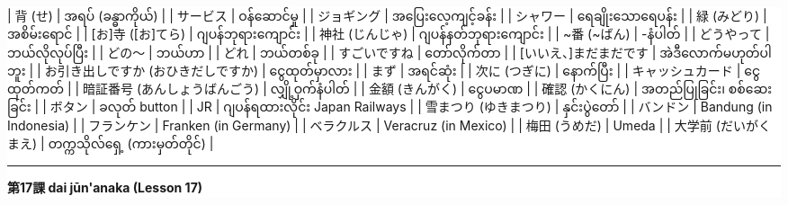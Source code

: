 | 背 (せ) | အရပ် (ခန္ဓာကိုယ်) |
| サービス | ဝန်ဆောင်မှု |
| ジョギング | အပြေးလေ့ကျင့်ခန်း |
| シャワー | ရေချိုးသောရေပန်း |
| 緑 (みどり) | အစိမ်းရောင် |
| [お]寺 ([お]てら) | ဂျပန်ဘုရားကျောင်း |
| 神社 (じんじゃ) | ဂျပန်နတ်ဘုရားကျောင်း |
| ~番 (~ばん) | -နံပါတ် |
| どうやって | ဘယ်လိုလုပ်ပြီး |
| どの〜 | ဘယ်ဟာ |
| どれ | ဘယ်တစ်ခု |
| すごいですね | တော်လိုက်တာ |
| [いいえ、]まだまだです | အဲဒီလောက်မဟုတ်ပါဘူး |
| お引き出しですか (おひきだしですか) | ငွေထုတ်မှာလား |
| まず | အရင်ဆုံး |
| 次に (つぎに) | နောက်ပြီး |
| キャッシュカード | ငွေထုတ်ကတ် |
| 暗証番号 (あんしょうばんごう) | လျှို့ဝှက်နံပါတ် |
| 金額 (きんがく) | ငွေပမာဏ |
| 確認 (かくにん) | အတည်ပြုခြင်း၊ စစ်ဆေးခြင်း |
| ボタン | ခလုတ် button |
| JR | ဂျပန်ရထားလိုင်း Japan Railways |
| 雪まつり (ゆきまつり) | နှင်းပွဲတော် |
| バンドン | Bandung (in Indonesia) |
| フランケン | Franken (in Germany) |
| ベラクルス | Veracruz (in Mexico) |
| 梅田 (うめだ) | Umeda |
| 大学前 (だいがくまえ) | တက္ကသိုလ်ရှေ့ (ကားမှတ်တိုင်) |

---

**第17課 dai jūn'anaka (Lesson 17)**
